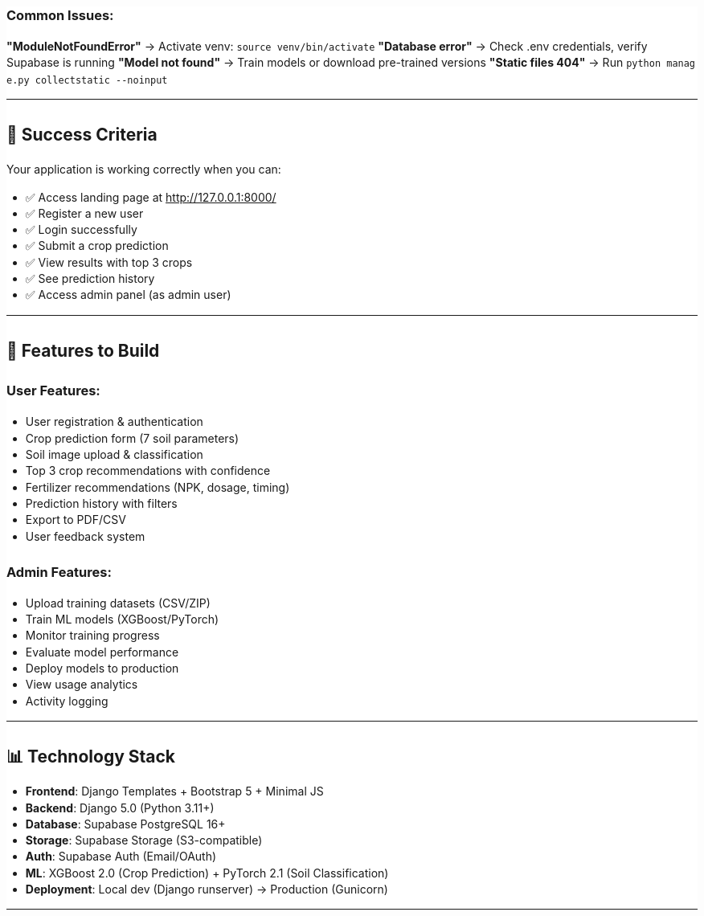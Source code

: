 ### Common Issues:

**"ModuleNotFoundError"** → Activate venv: `source venv/bin/activate`
**"Database error"** → Check .env credentials, verify Supabase is running
**"Model not found"** → Train models or download pre-trained versions
**"Static files 404"** → Run `python manage.py collectstatic --noinput`

---

## 🎯 Success Criteria

Your application is working correctly when you can:

- ✅ Access landing page at http://127.0.0.1:8000/
- ✅ Register a new user
- ✅ Login successfully
- ✅ Submit a crop prediction
- ✅ View results with top 3 crops
- ✅ See prediction history
- ✅ Access admin panel (as admin user)

---

## 🌟 Features to Build

### User Features:
- User registration & authentication
- Crop prediction form (7 soil parameters)
- Soil image upload & classification
- Top 3 crop recommendations with confidence
- Fertilizer recommendations (NPK, dosage, timing)
- Prediction history with filters
- Export to PDF/CSV
- User feedback system

### Admin Features:
- Upload training datasets (CSV/ZIP)
- Train ML models (XGBoost/PyTorch)
- Monitor training progress
- Evaluate model performance
- Deploy models to production
- View usage analytics
- Activity logging

---

## 📊 Technology Stack

- **Frontend**: Django Templates + Bootstrap 5 + Minimal JS
- **Backend**: Django 5.0 (Python 3.11+)
- **Database**: Supabase PostgreSQL 16+
- **Storage**: Supabase Storage (S3-compatible)
- **Auth**: Supabase Auth (Email/OAuth)
- **ML**: XGBoost 2.0 (Crop Prediction) + PyTorch 2.1 (Soil Classification)
- **Deployment**: Local dev (Django runserver) → Production (Gunicorn)

---